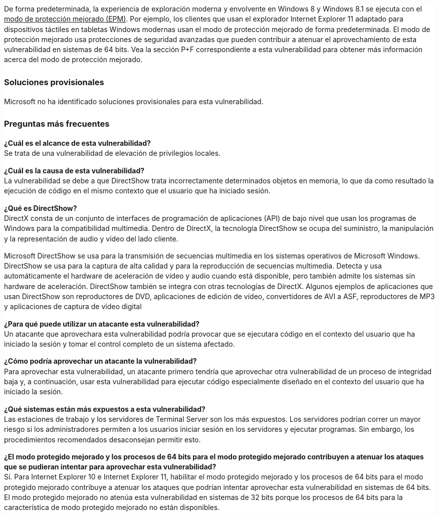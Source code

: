De forma predeterminada, la experiencia de exploración moderna y envolvente en Windows 8 y Windows 8.1 se ejecuta con el [modo de protección mejorado (EPM)](https://go.microsoft.com/fwlink/p/?linkid=257809). Por ejemplo, los clientes que usan el explorador Internet Explorer 11 adaptado para dispositivos táctiles en tabletas Windows modernas usan el modo de protección mejorado de forma predeterminada. El modo de protección mejorado usa protecciones de seguridad avanzadas que pueden contribuir a atenuar el aprovechamiento de esta vulnerabilidad en sistemas de 64 bits. Vea la sección P+F correspondiente a esta vulnerabilidad para obtener más información acerca del modo de protección mejorado.

### Soluciones provisionales

Microsoft no ha identificado soluciones provisionales para esta vulnerabilidad.

### Preguntas más frecuentes

**¿Cuál es el alcance de esta vulnerabilidad?**  
Se trata de una vulnerabilidad de elevación de privilegios locales.

**¿Cuál es la causa de esta vulnerabilidad?**  
La vulnerabilidad se debe a que DirectShow trata incorrectamente determinados objetos en memoria, lo que da como resultado la ejecución de código en el mismo contexto que el usuario que ha iniciado sesión.

**¿Qué es DirectShow?**  
DirectX consta de un conjunto de interfaces de programación de aplicaciones (API) de bajo nivel que usan los programas de Windows para la compatibilidad multimedia. Dentro de DirectX, la tecnología DirectShow se ocupa del suministro, la manipulación y la representación de audio y vídeo del lado cliente.

Microsoft DirectShow se usa para la transmisión de secuencias multimedia en los sistemas operativos de Microsoft Windows. DirectShow se usa para la captura de alta calidad y para la reproducción de secuencias multimedia. Detecta y usa automáticamente el hardware de aceleración de vídeo y audio cuando está disponible, pero también admite los sistemas sin hardware de aceleración. DirectShow también se integra con otras tecnologías de DirectX. Algunos ejemplos de aplicaciones que usan DirectShow son reproductores de DVD, aplicaciones de edición de vídeo, convertidores de AVI a ASF, reproductores de MP3 y aplicaciones de captura de vídeo digital

**¿Para qué puede utilizar un atacante esta vulnerabilidad?**  
Un atacante que aprovechara esta vulnerabilidad podría provocar que se ejecutara código en el contexto del usuario que ha iniciado la sesión y tomar el control completo de un sistema afectado.

**¿Cómo podría aprovechar un atacante la vulnerabilidad?**  
Para aprovechar esta vulnerabilidad, un atacante primero tendría que aprovechar otra vulnerabilidad de un proceso de integridad baja y, a continuación, usar esta vulnerabilidad para ejecutar código especialmente diseñado en el contexto del usuario que ha iniciado la sesión.

**¿Qué sistemas están más expuestos a esta vulnerabilidad?**  
Las estaciones de trabajo y los servidores de Terminal Server son los más expuestos. Los servidores podrían correr un mayor riesgo si los administradores permiten a los usuarios iniciar sesión en los servidores y ejecutar programas. Sin embargo, los procedimientos recomendados desaconsejan permitir esto.

**¿El modo protegido mejorado y los procesos de 64 bits para el modo protegido mejorado contribuyen a atenuar los ataques que se pudieran intentar para aprovechar esta vulnerabilidad?**  
Sí. Para Internet Explorer 10 e Internet Explorer 11, habilitar el modo protegido mejorado y los procesos de 64 bits para el modo protegido mejorado contribuye a atenuar los ataques que podrían intentar aprovechar esta vulnerabilidad en sistemas de 64 bits. El modo protegido mejorado no atenúa esta vulnerabilidad en sistemas de 32 bits porque los procesos de 64 bits para la característica de modo protegido mejorado no están disponibles.
